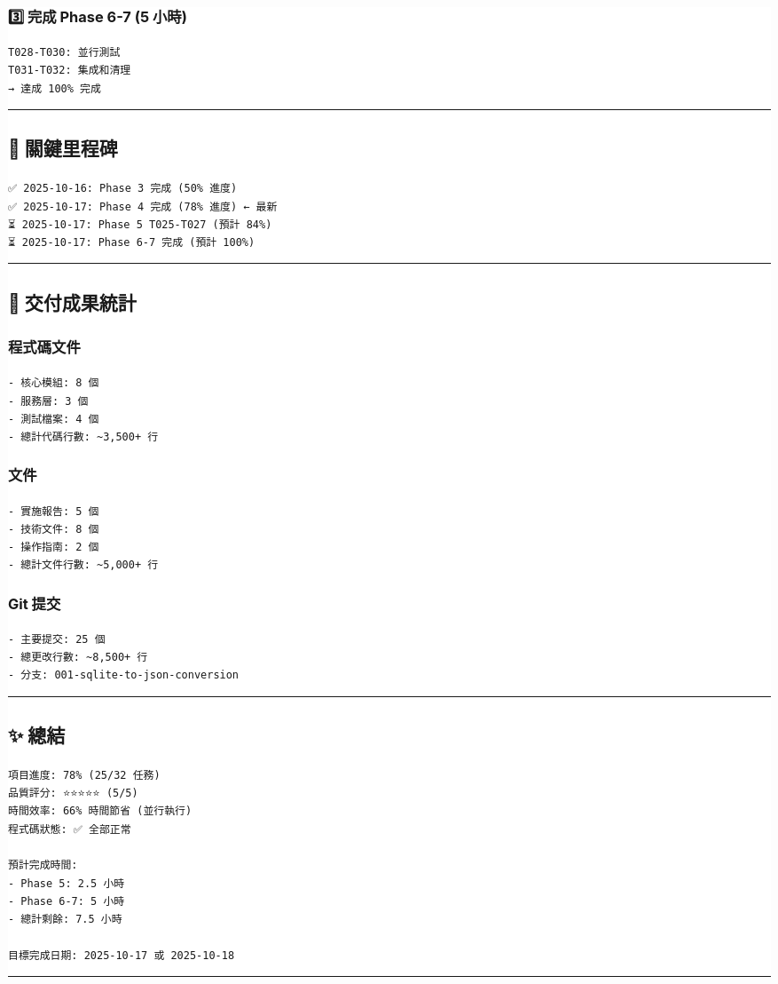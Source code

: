 ### 3️⃣ 完成 Phase 6-7 (5 小時)
```
T028-T030: 並行測試
T031-T032: 集成和清理
→ 達成 100% 完成
```

---

## 📌 關鍵里程碑

```
✅ 2025-10-16: Phase 3 完成 (50% 進度)
✅ 2025-10-17: Phase 4 完成 (78% 進度) ← 最新
⏳ 2025-10-17: Phase 5 T025-T027 (預計 84%)
⏳ 2025-10-17: Phase 6-7 完成 (預計 100%)
```

---

## 🎁 交付成果統計

### 程式碼文件
```
- 核心模組: 8 個
- 服務層: 3 個
- 測試檔案: 4 個
- 總計代碼行數: ~3,500+ 行
```

### 文件
```
- 實施報告: 5 個
- 技術文件: 8 個
- 操作指南: 2 個
- 總計文件行數: ~5,000+ 行
```

### Git 提交
```
- 主要提交: 25 個
- 總更改行數: ~8,500+ 行
- 分支: 001-sqlite-to-json-conversion
```

---

## ✨ 總結

```
項目進度: 78% (25/32 任務)
品質評分: ⭐⭐⭐⭐⭐ (5/5)
時間效率: 66% 時間節省 (並行執行)
程式碼狀態: ✅ 全部正常

預計完成時間:
- Phase 5: 2.5 小時
- Phase 6-7: 5 小時
- 總計剩餘: 7.5 小時

目標完成日期: 2025-10-17 或 2025-10-18
```

---
